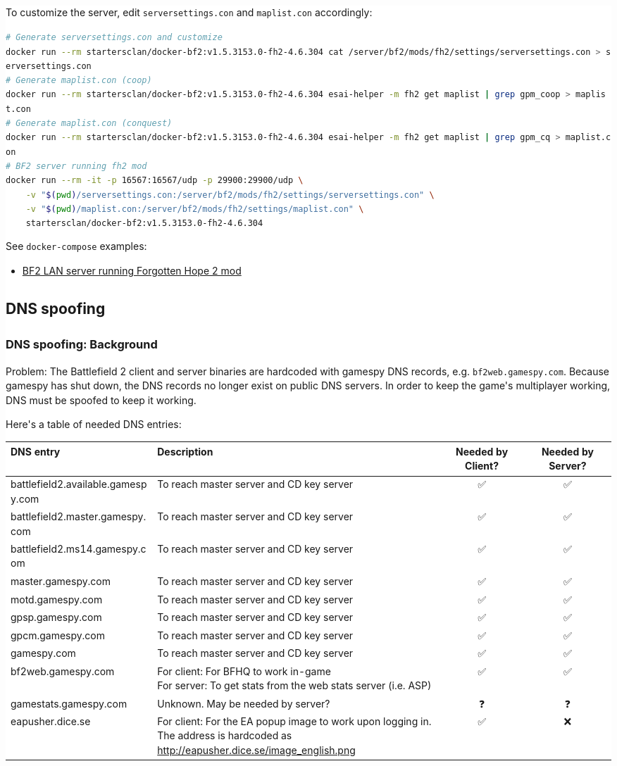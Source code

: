To customize the server, edit `serversettings.con` and `maplist.con` accordingly:

```sh
# Generate serversettings.con and customize
docker run --rm startersclan/docker-bf2:v1.5.3153.0-fh2-4.6.304 cat /server/bf2/mods/fh2/settings/serversettings.con > serversettings.con
# Generate maplist.con (coop)
docker run --rm startersclan/docker-bf2:v1.5.3153.0-fh2-4.6.304 esai-helper -m fh2 get maplist | grep gpm_coop > maplist.con
# Generate maplist.con (conquest)
docker run --rm startersclan/docker-bf2:v1.5.3153.0-fh2-4.6.304 esai-helper -m fh2 get maplist | grep gpm_cq > maplist.con
# BF2 server running fh2 mod
docker run --rm -it -p 16567:16567/udp -p 29900:29900/udp \
    -v "$(pwd)/serversettings.con:/server/bf2/mods/fh2/settings/serversettings.con" \
    -v "$(pwd)/maplist.con:/server/bf2/mods/fh2/settings/maplist.con" \
    startersclan/docker-bf2:v1.5.3153.0-fh2-4.6.304
```

See `docker-compose` examples:

- [BF2 LAN server running Forgotten Hope 2 mod](examples/v1.5-fh2)

## DNS spoofing

### DNS spoofing: Background

Problem: The Battlefield 2 client and server binaries are hardcoded with gamespy DNS records, e.g. `bf2web.gamespy.com`. Because gamespy has shut down, the DNS records no longer exist on public DNS servers. In order to keep the game's multiplayer working, DNS must be spoofed to keep it working.

Here's a table of needed DNS entries:

| DNS entry | Description | Needed by Client? | Needed by Server? |
|:-------|:---------|:---------:|:---------:|
| battlefield2.available.gamespy.com | To reach master server and CD key server | ✅ | ✅
| battlefield2.master.gamespy.com | To reach master server and CD key server | ✅ | ✅
| battlefield2.ms14.gamespy.com | To reach master server and CD key server | ✅ | ✅
| master.gamespy.com | To reach master server and CD key server | ✅ | ✅
| motd.gamespy.com | To reach master server and CD key server | ✅ | ✅
| gpsp.gamespy.com | To reach master server and CD key server | ✅ | ✅
| gpcm.gamespy.com | To reach master server and CD key server | ✅ | ✅
| gamespy.com | To reach master server and CD key server | ✅ | ✅
| bf2web.gamespy.com | For client: For BFHQ to work in-game<br />For server: To get stats from the web stats server (i.e. ASP) | ✅  | ✅
| gamestats.gamespy.com | Unknown. May be needed by server? | ❓ | ❓
| eapusher.dice.se | For client: For the EA popup image to work upon logging in.<br />The address is hardcoded as http://eapusher.dice.se/image_english.png | ✅ | ❌
